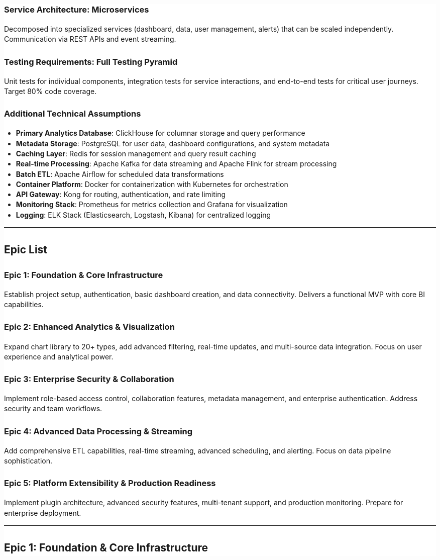 ### Service Architecture: Microservices

Decomposed into specialized services (dashboard, data, user management, alerts) that can be scaled independently. Communication via REST APIs and event streaming.

### Testing Requirements: Full Testing Pyramid

Unit tests for individual components, integration tests for service interactions, and end-to-end tests for critical user journeys. Target 80% code coverage.

### Additional Technical Assumptions

- **Primary Analytics Database**: ClickHouse for columnar storage and query performance
- **Metadata Storage**: PostgreSQL for user data, dashboard configurations, and system metadata
- **Caching Layer**: Redis for session management and query result caching
- **Real-time Processing**: Apache Kafka for data streaming and Apache Flink for stream processing
- **Batch ETL**: Apache Airflow for scheduled data transformations
- **Container Platform**: Docker for containerization with Kubernetes for orchestration
- **API Gateway**: Kong for routing, authentication, and rate limiting
- **Monitoring Stack**: Prometheus for metrics collection and Grafana for visualization
- **Logging**: ELK Stack (Elasticsearch, Logstash, Kibana) for centralized logging

---

## Epic List

### Epic 1: Foundation & Core Infrastructure
Establish project setup, authentication, basic dashboard creation, and data connectivity. Delivers a functional MVP with core BI capabilities.

### Epic 2: Enhanced Analytics & Visualization
Expand chart library to 20+ types, add advanced filtering, real-time updates, and multi-source data integration. Focus on user experience and analytical power.

### Epic 3: Enterprise Security & Collaboration
Implement role-based access control, collaboration features, metadata management, and enterprise authentication. Address security and team workflows.

### Epic 4: Advanced Data Processing & Streaming
Add comprehensive ETL capabilities, real-time streaming, advanced scheduling, and alerting. Focus on data pipeline sophistication.

### Epic 5: Platform Extensibility & Production Readiness
Implement plugin architecture, advanced security features, multi-tenant support, and production monitoring. Prepare for enterprise deployment.

---

## Epic 1: Foundation & Core Infrastructure
